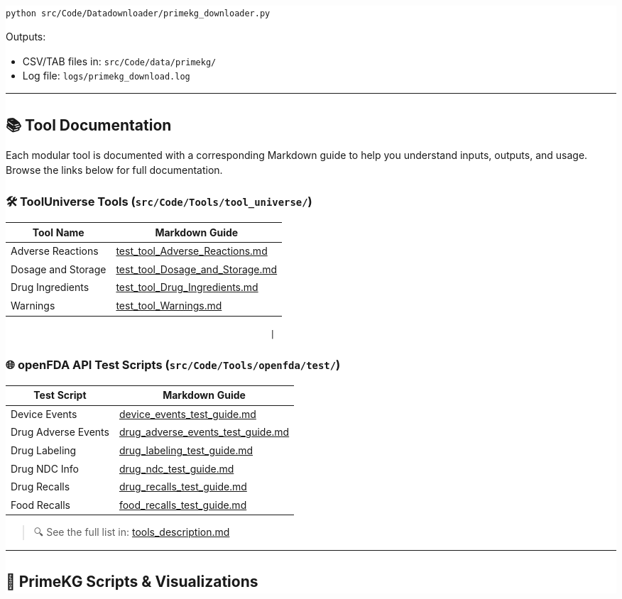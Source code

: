 ```
python src/Code/Datadownloader/primekg_downloader.py
```

Outputs:
- CSV/TAB files in: `src/Code/data/primekg/`
- Log file: `logs/primekg_download.log`

---

## 📚 Tool Documentation

Each modular tool is documented with a corresponding Markdown guide to help you understand inputs, outputs, and usage. Browse the links below for full documentation.

### 🛠 ToolUniverse Tools (`src/Code/Tools/tool_universe/`)

| Tool Name           | Markdown Guide                                                                                          |
|---------------------|---------------------------------------------------------------------------------------------------------|
| Adverse Reactions   | [test_tool_Adverse_Reactions.md](main/src/Code/Tools/tool_universe/test/test_tool_Adverse_Reactions.md) |
| Dosage and Storage  | [test_tool_Dosage_and_Storage.md](main/src/Code/Tools/tool_universe/test/test_tool_Dosage_and_Storage.md) |
| Drug Ingredients    | [test_tool_Drug_Ingredients.md](main/src/Code/Tools/tool_universe/test/test_tool_Drug_Ingredients.md)   |
| Warnings            | [test_tool_Warnings.md](main/src/Code/Tools/tool_universe/test/test_tool_Warnings.md)                  |



                                                        |

### 🌐 openFDA API Test Scripts (`src/Code/Tools/openfda/test/`)

| Test Script            | Markdown Guide                                                                                          |
|------------------------|---------------------------------------------------------------------------------------------------------|
| Device Events          | [device_events_test_guide.md](main/src/Code/Tools/openfda/test/device_events_test_guide.md)             |
| Drug Adverse Events    | [drug_adverse_events_test_guide.md](main/src/Code/Tools/openfda/test/drug_adverse_events_test_guide.md) |
| Drug Labeling          | [drug_labeling_test_guide.md](main/src/Code/Tools/openfda/test/drug_labeling_test_guide.md)             |
| Drug NDC Info          | [drug_ndc_test_guide.md](main/src/Code/Tools/openfda/test/drug_ndc_test_guide.md)                       |
| Drug Recalls           | [drug_recalls_test_guide.md](main/src/Code/Tools/openfda/test/drug_recalls_test_guide.md)               |
| Food Recalls           | [food_recalls_test_guide.md](main/src/Code/Tools/openfda/test/food_recalls_test_guide.md)               |



> 🔍 See the full list in: [tools_description.md](main/src/Code/Tools/tool_universe/tools_description.md)
---

## 📘 PrimeKG Scripts & Visualizations

